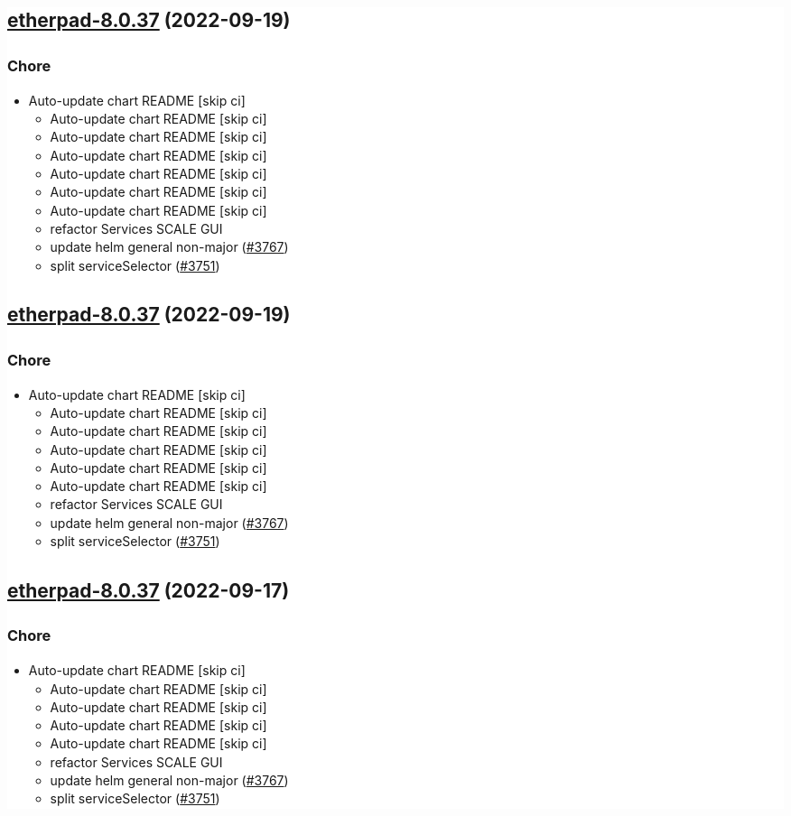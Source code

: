 


## [etherpad-8.0.37](https://github.com/truecharts/charts/compare/etherpad-8.0.36...etherpad-8.0.37) (2022-09-19)

### Chore

- Auto-update chart README [skip ci]
  - Auto-update chart README [skip ci]
  - Auto-update chart README [skip ci]
  - Auto-update chart README [skip ci]
  - Auto-update chart README [skip ci]
  - Auto-update chart README [skip ci]
  - Auto-update chart README [skip ci]
  - refactor Services SCALE GUI
  - update helm general non-major ([#3767](https://github.com/truecharts/charts/issues/3767))
  - split serviceSelector ([#3751](https://github.com/truecharts/charts/issues/3751))




## [etherpad-8.0.37](https://github.com/truecharts/charts/compare/etherpad-8.0.36...etherpad-8.0.37) (2022-09-19)

### Chore

- Auto-update chart README [skip ci]
  - Auto-update chart README [skip ci]
  - Auto-update chart README [skip ci]
  - Auto-update chart README [skip ci]
  - Auto-update chart README [skip ci]
  - Auto-update chart README [skip ci]
  - refactor Services SCALE GUI
  - update helm general non-major ([#3767](https://github.com/truecharts/charts/issues/3767))
  - split serviceSelector ([#3751](https://github.com/truecharts/charts/issues/3751))




## [etherpad-8.0.37](https://github.com/truecharts/charts/compare/etherpad-8.0.36...etherpad-8.0.37) (2022-09-17)

### Chore

- Auto-update chart README [skip ci]
  - Auto-update chart README [skip ci]
  - Auto-update chart README [skip ci]
  - Auto-update chart README [skip ci]
  - Auto-update chart README [skip ci]
  - refactor Services SCALE GUI
  - update helm general non-major ([#3767](https://github.com/truecharts/charts/issues/3767))
  - split serviceSelector ([#3751](https://github.com/truecharts/charts/issues/3751))
